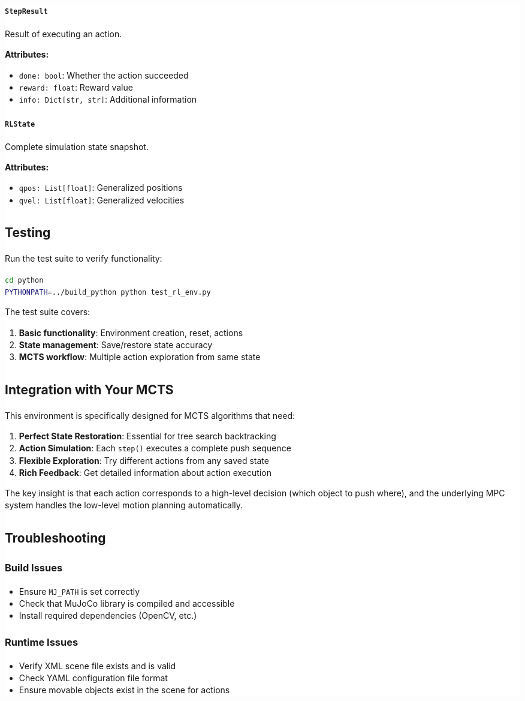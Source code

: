 #### `StepResult`
Result of executing an action.

**Attributes:**
- `done: bool`: Whether the action succeeded
- `reward: float`: Reward value
- `info: Dict[str, str]`: Additional information

#### `RLState`
Complete simulation state snapshot.

**Attributes:**
- `qpos: List[float]`: Generalized positions
- `qvel: List[float]`: Generalized velocities

## Testing

Run the test suite to verify functionality:

```bash
cd python
PYTHONPATH=../build_python python test_rl_env.py
```

The test suite covers:
1. **Basic functionality**: Environment creation, reset, actions
2. **State management**: Save/restore state accuracy
3. **MCTS workflow**: Multiple action exploration from same state

## Integration with Your MCTS

This environment is specifically designed for MCTS algorithms that need:

1. **Perfect State Restoration**: Essential for tree search backtracking
2. **Action Simulation**: Each `step()` executes a complete push sequence
3. **Flexible Exploration**: Try different actions from any saved state
4. **Rich Feedback**: Get detailed information about action execution

The key insight is that each action corresponds to a high-level decision (which object to push where), and the underlying MPC system handles the low-level motion planning automatically.

## Troubleshooting

### Build Issues
- Ensure `MJ_PATH` is set correctly
- Check that MuJoCo library is compiled and accessible
- Install required dependencies (OpenCV, etc.)

### Runtime Issues  
- Verify XML scene file exists and is valid
- Check YAML configuration file format
- Ensure movable objects exist in the scene for actions

